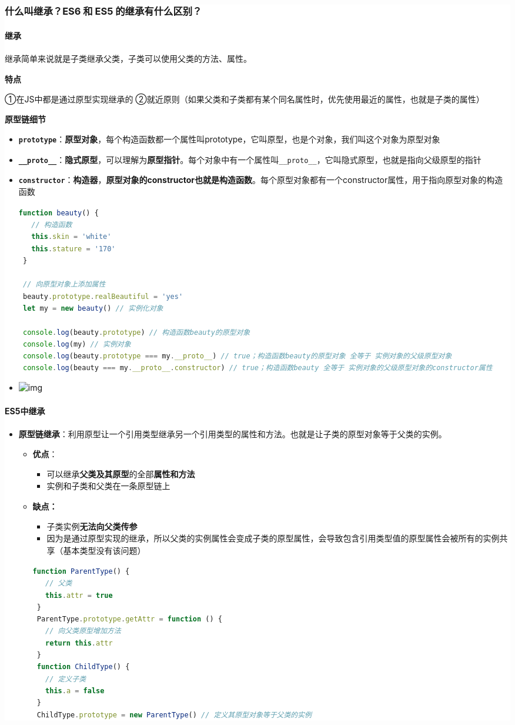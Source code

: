 

### 什么叫继承？ES6 和 ES5 的继承有什么区别？

#### 继承

继承简单来说就是子类继承父类，子类可以使用父类的方法、属性。

**特点**

①在JS中都是通过原型实现继承的
②就近原则（如果父类和子类都有某个同名属性时，优先使用最近的属性，也就是子类的属性）

**原型链细节**

- **`prototype`**：**原型对象**，每个构造函数都一个属性叫prototype，它叫原型，也是个对象，我们叫这个对象为原型对象

- **`__proto__`**：**隐式原型**，可以理解为**原型指针**。每个对象中有一个属性叫`__proto__`，它叫隐式原型，也就是指向父级原型的指针

- **`constructor`**：**构造器**，**原型对象的constructor也就是构造函数**。每个原型对象都有一个constructor属性，用于指向原型对象的构造函数

  ```javascript
  function beauty() {
     // 构造函数
     this.skin = 'white'
     this.stature = '170'
   }
  
   // 向原型对象上添加属性
   beauty.prototype.realBeautiful = 'yes'
   let my = new beauty() // 实例化对象
   
   console.log(beauty.prototype) // 构造函数beauty的原型对象
   console.log(my) // 实例对象
   console.log(beauty.prototype === my.__proto__) // true；构造函数beauty的原型对象 全等于 实例对象的父级原型对象
   console.log(beauty === my.__proto__.constructor) // true；构造函数beauty 全等于 实例对象的父级原型对象的constructor属性
  ```

- ![img](https://fredq.oss-cn-nanjing.aliyuncs.com/interview/proto.png)

#### ES5中继承

- **原型链继承**：利用原型让一个引用类型继承另一个引用类型的属性和方法。也就是让子类的原型对象等于父类的实例。

  - **优点**：

    - 可以继承**父类及其原型**的全部**属性和方法**
    - 实例和子类和父类在一条原型链上

  - **缺点：**

    - 子类实例**无法向父类传参**
    - 因为是通过原型实现的继承，所以父类的实例属性会变成子类的原型属性，会导致包含引用类型值的原型属性会被所有的实例共享（基本类型没有该问题）

    ```javascript
    function ParentType() {
       // 父类
       this.attr = true
     }
     ParentType.prototype.getAttr = function () {
       // 向父类原型增加方法
       return this.attr
     }
     function ChildType() {
       // 定义子类
       this.a = false
     }
     ChildType.prototype = new ParentType() // 定义其原型对象等于父类的实例
    